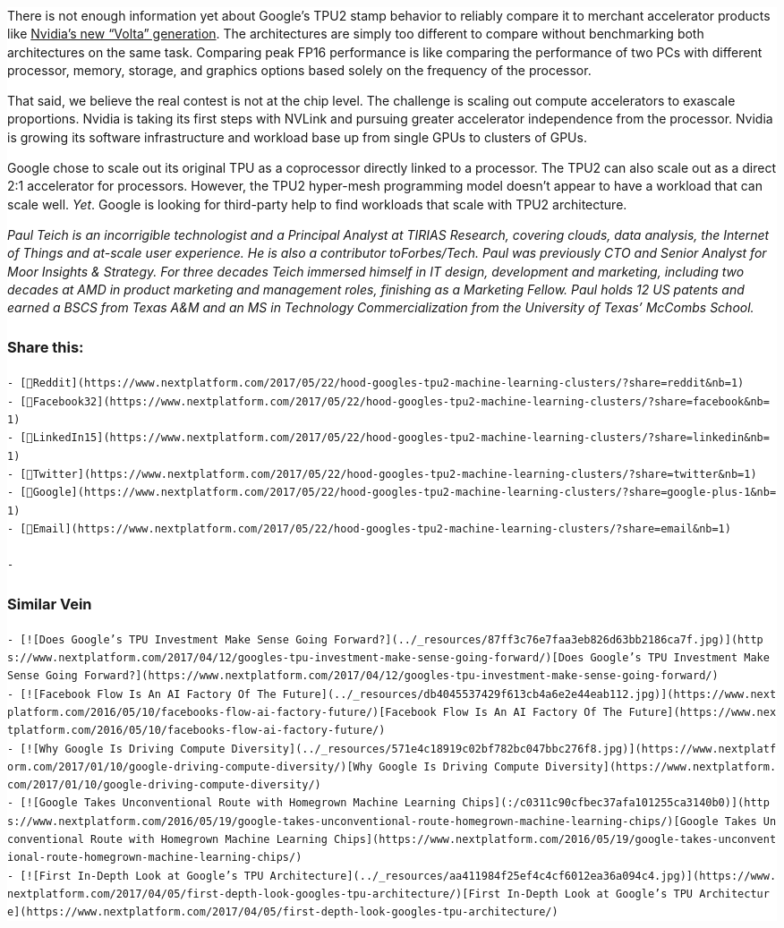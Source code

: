 There is not enough information yet about Google’s TPU2 stamp behavior to reliably compare it to merchant accelerator products like [Nvidia’s new “Volta” generation](https://www.nextplatform.com/2017/05/10/nvidias-tesla-volta-gpu-beast-datacenter/). The architectures are simply too different to compare without benchmarking both architectures on the same task. Comparing peak FP16 performance is like comparing the performance of two PCs with different processor, memory, storage, and graphics options based solely on the frequency of the processor.

That said, we believe the real contest is not at the chip level. The challenge is scaling out compute accelerators to exascale proportions. Nvidia is taking its first steps with NVLink and pursuing greater accelerator independence from the processor. Nvidia is growing its software infrastructure and workload base up from single GPUs to clusters of GPUs.

Google chose to scale out its original TPU as a coprocessor directly linked to a processor. The TPU2 can also scale out as a direct 2:1 accelerator for processors. However, the TPU2 hyper-mesh programming model doesn’t appear to have a workload that can scale well. *Yet*. Google is looking for third-party help to find workloads that scale with TPU2 architecture.

*Paul Teich is an incorrigible technologist and a Principal Analyst at TIRIAS Research, covering clouds, data analysis, the Internet of Things and at-scale user experience. He is also a contributor toForbes/Tech. Paul was previously CTO and Senior Analyst for Moor Insights & Strategy. For three decades Teich immersed himself in IT design, development and marketing, including two decades at AMD in product marketing and management roles, finishing as a Marketing Fellow. Paul holds 12 US patents and earned a BSCS from Texas A&M and an MS in Technology Commercialization from the University of Texas’ McCombs School.*

### Share this:

    - [Reddit](https://www.nextplatform.com/2017/05/22/hood-googles-tpu2-machine-learning-clusters/?share=reddit&nb=1)
    - [Facebook32](https://www.nextplatform.com/2017/05/22/hood-googles-tpu2-machine-learning-clusters/?share=facebook&nb=1)
    - [LinkedIn15](https://www.nextplatform.com/2017/05/22/hood-googles-tpu2-machine-learning-clusters/?share=linkedin&nb=1)
    - [Twitter](https://www.nextplatform.com/2017/05/22/hood-googles-tpu2-machine-learning-clusters/?share=twitter&nb=1)
    - [Google](https://www.nextplatform.com/2017/05/22/hood-googles-tpu2-machine-learning-clusters/?share=google-plus-1&nb=1)
    - [Email](https://www.nextplatform.com/2017/05/22/hood-googles-tpu2-machine-learning-clusters/?share=email&nb=1)

    -

### Similar Vein

    - [![Does Google’s TPU Investment Make Sense Going Forward?](../_resources/87ff3c76e7faa3eb826d63bb2186ca7f.jpg)](https://www.nextplatform.com/2017/04/12/googles-tpu-investment-make-sense-going-forward/)[Does Google’s TPU Investment Make Sense Going Forward?](https://www.nextplatform.com/2017/04/12/googles-tpu-investment-make-sense-going-forward/)
    - [![Facebook Flow Is An AI Factory Of The Future](../_resources/db4045537429f613cb4a6e2e44eab112.jpg)](https://www.nextplatform.com/2016/05/10/facebooks-flow-ai-factory-future/)[Facebook Flow Is An AI Factory Of The Future](https://www.nextplatform.com/2016/05/10/facebooks-flow-ai-factory-future/)
    - [![Why Google Is Driving Compute Diversity](../_resources/571e4c18919c02bf782bc047bbc276f8.jpg)](https://www.nextplatform.com/2017/01/10/google-driving-compute-diversity/)[Why Google Is Driving Compute Diversity](https://www.nextplatform.com/2017/01/10/google-driving-compute-diversity/)
    - [![Google Takes Unconventional Route with Homegrown Machine Learning Chips](:/c0311c90cfbec37afa101255ca3140b0)](https://www.nextplatform.com/2016/05/19/google-takes-unconventional-route-homegrown-machine-learning-chips/)[Google Takes Unconventional Route with Homegrown Machine Learning Chips](https://www.nextplatform.com/2016/05/19/google-takes-unconventional-route-homegrown-machine-learning-chips/)
    - [![First In-Depth Look at Google’s TPU Architecture](../_resources/aa411984f25ef4c4cf6012ea36a094c4.jpg)](https://www.nextplatform.com/2017/04/05/first-depth-look-googles-tpu-architecture/)[First In-Depth Look at Google’s TPU Architecture](https://www.nextplatform.com/2017/04/05/first-depth-look-googles-tpu-architecture/)